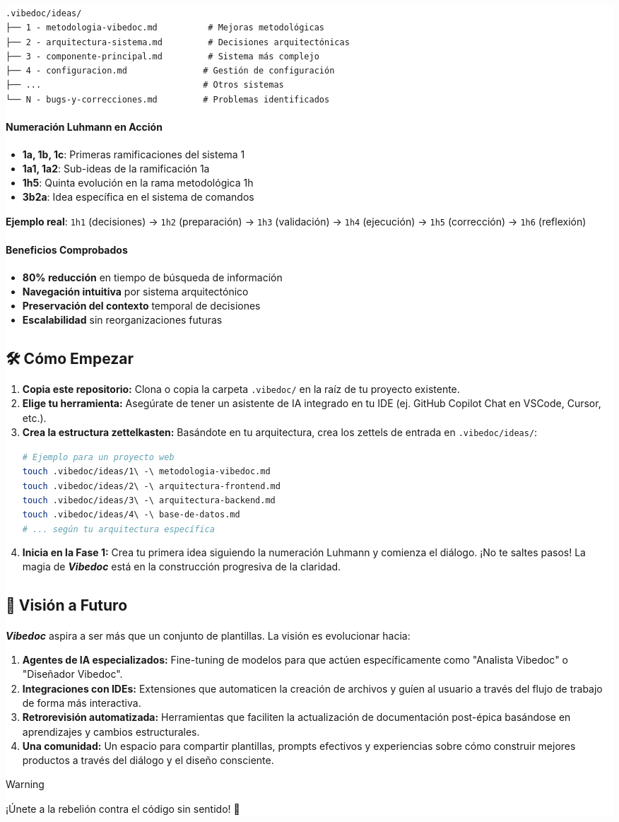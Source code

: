 ```
.vibedoc/ideas/
├── 1 - metodologia-vibedoc.md          # Mejoras metodológicas
├── 2 - arquitectura-sistema.md         # Decisiones arquitectónicas  
├── 3 - componente-principal.md         # Sistema más complejo
├── 4 - configuracion.md               # Gestión de configuración
├── ...                                # Otros sistemas
└── N - bugs-y-correcciones.md         # Problemas identificados
```

#### Numeración Luhmann en Acción

- **1a, 1b, 1c**: Primeras ramificaciones del sistema 1
- **1a1, 1a2**: Sub-ideas de la ramificación 1a  
- **1h5**: Quinta evolución en la rama metodológica 1h
- **3b2a**: Idea específica en el sistema de comandos

**Ejemplo real**: `1h1` (decisiones) → `1h2` (preparación) → `1h3` (validación) → `1h4` (ejecución) → `1h5` (corrección) → `1h6` (reflexión)

#### Beneficios Comprobados

- **80% reducción** en tiempo de búsqueda de información
- **Navegación intuitiva** por sistema arquitectónico
- **Preservación del contexto** temporal de decisiones
- **Escalabilidad** sin reorganizaciones futuras

## 🛠️ Cómo Empezar

1. **Copia este repositorio:** Clona o copia la carpeta `.vibedoc/` en la raíz de tu proyecto existente.
2. **Elige tu herramienta:** Asegúrate de tener un asistente de IA integrado en tu IDE (ej. GitHub Copilot Chat en VSCode, Cursor, etc.).
3. **Crea la estructura zettelkasten:** Basándote en tu arquitectura, crea los zettels de entrada en `.vibedoc/ideas/`:
   ```bash
   # Ejemplo para un proyecto web
   touch .vibedoc/ideas/1\ -\ metodologia-vibedoc.md
   touch .vibedoc/ideas/2\ -\ arquitectura-frontend.md  
   touch .vibedoc/ideas/3\ -\ arquitectura-backend.md
   touch .vibedoc/ideas/4\ -\ base-de-datos.md
   # ... según tu arquitectura específica
   ```
4. **Inicia en la Fase 1:** Crea tu primera idea siguiendo la numeración Luhmann y comienza el diálogo. ¡No te saltes pasos! La magia de ***Vibedoc*** está en la construcción progresiva de la claridad.

## 🔭 Visión a Futuro

***Vibedoc*** aspira a ser más que un conjunto de plantillas. La visión es evolucionar hacia:

1. **Agentes de IA especializados:** Fine-tuning de modelos para que actúen específicamente como "Analista Vibedoc" o "Diseñador Vibedoc".
2. **Integraciones con IDEs:** Extensiones que automaticen la creación de archivos y guíen al usuario a través del flujo de trabajo de forma más interactiva.
3. **Retrorevisión automatizada:** Herramientas que faciliten la actualización de documentación post-épica basándose en aprendizajes y cambios estructurales.
4. **Una comunidad:** Un espacio para compartir plantillas, prompts efectivos y experiencias sobre cómo construir mejores productos a través del diálogo y el diseño consciente.

> [!WARNING]
> ¡Únete a la rebelión contra el código sin sentido! 🚀
